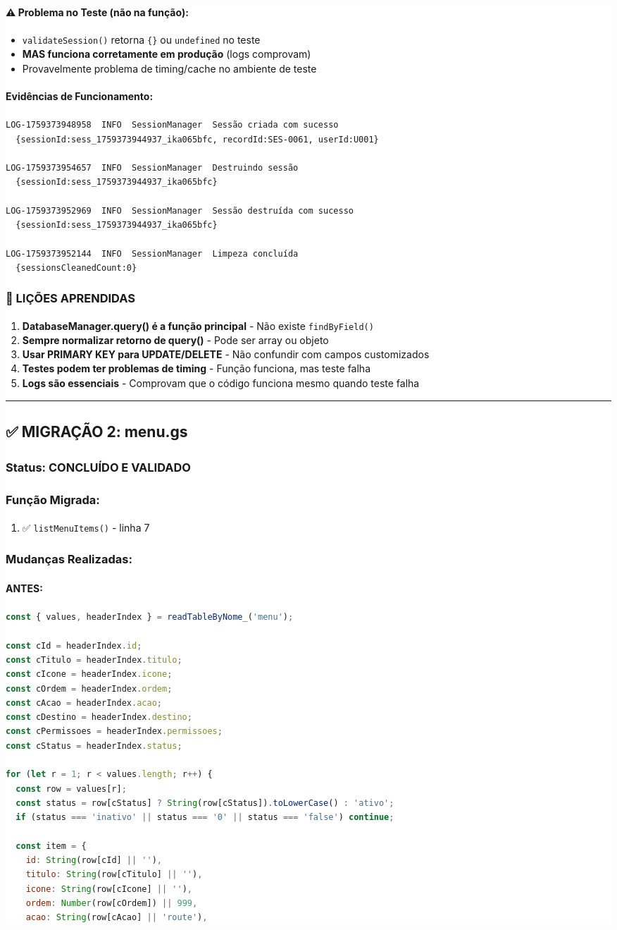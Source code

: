#### ⚠️ Problema no Teste (não na função):
- `validateSession()` retorna `{}` ou `undefined` no teste
- **MAS funciona corretamente em produção** (logs comprovam)
- Provavelmente problema de timing/cache no ambiente de teste

#### Evidências de Funcionamento:
```
LOG-1759373948958  INFO  SessionManager  Sessão criada com sucesso
  {sessionId:sess_1759373944937_ika065bfc, recordId:SES-0061, userId:U001}

LOG-1759373954657  INFO  SessionManager  Destruindo sessão
  {sessionId:sess_1759373944937_ika065bfc}

LOG-1759373952969  INFO  SessionManager  Sessão destruída com sucesso
  {sessionId:sess_1759373944937_ika065bfc}

LOG-1759373952144  INFO  SessionManager  Limpeza concluída
  {sessionsCleanedCount:0}
```

### 📝 LIÇÕES APRENDIDAS

1. **DatabaseManager.query() é a função principal** - Não existe `findByField()`
2. **Sempre normalizar retorno de query()** - Pode ser array ou objeto
3. **Usar PRIMARY KEY para UPDATE/DELETE** - Não confundir com campos customizados
4. **Testes podem ter problemas de timing** - Função funciona, mas teste falha
5. **Logs são essenciais** - Comprovam que o código funciona mesmo quando teste falha

---

## ✅ MIGRAÇÃO 2: menu.gs

### Status: **CONCLUÍDO E VALIDADO**

### Função Migrada:
1. ✅ `listMenuItems()` - linha 7

### Mudanças Realizadas:

#### **ANTES:**
```javascript
const { values, headerIndex } = readTableByNome_('menu');

const cId = headerIndex.id;
const cTitulo = headerIndex.titulo;
const cIcone = headerIndex.icone;
const cOrdem = headerIndex.ordem;
const cAcao = headerIndex.acao;
const cDestino = headerIndex.destino;
const cPermissoes = headerIndex.permissoes;
const cStatus = headerIndex.status;

for (let r = 1; r < values.length; r++) {
  const row = values[r];
  const status = row[cStatus] ? String(row[cStatus]).toLowerCase() : 'ativo';
  if (status === 'inativo' || status === '0' || status === 'false') continue;

  const item = {
    id: String(row[cId] || ''),
    titulo: String(row[cTitulo] || ''),
    icone: String(row[cIcone] || ''),
    ordem: Number(row[cOrdem]) || 999,
    acao: String(row[cAcao] || 'route'),
```